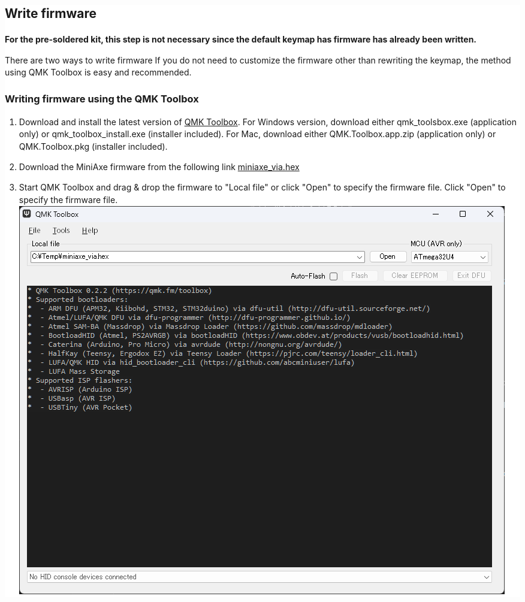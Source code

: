## Write firmware

__For the pre-soldered kit, this step is not necessary since the default keymap has firmware has already been written.__

There are two ways to write firmware If you do not need to customize the firmware other than rewriting the keymap, the method using QMK Toolbox is easy and recommended.

### Writing firmware using the QMK Toolbox

1. Download and install the latest version of [QMK Toolbox](https://github.com/qmk/qmk_toolbox/releases).
    For Windows version, download either qmk_toolsbox.exe (application only) or qmk_toolbox_install.exe (installer included).
    For Mac, download either QMK.Toolbox.app.zip (application only) or QMK.Toolbox.pkg (installer included).

1. Download the MiniAxe firmware from the following link
    [miniaxe_via.hex](https://github.com/kagizaraya/miniaxe_build_guide/releases/download/remap/miniaxe_via.hex)

1. Start QMK Toolbox and drag & drop the firmware to "Local file" or click "Open" to specify the firmware file. Click "Open" to specify the firmware file. 
   ![qmk_toolbox_open.png](images/qmk_toolbox_open.png)
